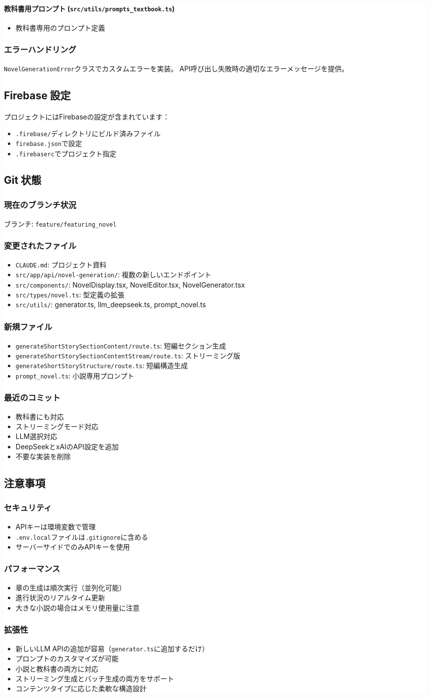 #### 教科書用プロンプト (`src/utils/prompts_textbook.ts`)
- 教科書専用のプロンプト定義

### エラーハンドリング
`NovelGenerationError`クラスでカスタムエラーを実装。
API呼び出し失敗時の適切なエラーメッセージを提供。

## Firebase 設定

プロジェクトにはFirebaseの設定が含まれています：
- `.firebase/`ディレクトリにビルド済みファイル
- `firebase.json`で設定
- `.firebaserc`でプロジェクト指定

## Git 状態

### 現在のブランチ状況
ブランチ: `feature/featuring_novel`

### 変更されたファイル
- `CLAUDE.md`: プロジェクト資料
- `src/app/api/novel-generation/`: 複数の新しいエンドポイント
- `src/components/`: NovelDisplay.tsx, NovelEditor.tsx, NovelGenerator.tsx  
- `src/types/novel.ts`: 型定義の拡張
- `src/utils/`: generator.ts, llm_deepseek.ts, prompt_novel.ts

### 新規ファイル
- `generateShortStorySectionContent/route.ts`: 短編セクション生成
- `generateShortStorySectionContentStream/route.ts`: ストリーミング版
- `generateShortStoryStructure/route.ts`: 短編構造生成
- `prompt_novel.ts`: 小説専用プロンプト

### 最近のコミット
- 教科書にも対応
- ストリーミングモード対応  
- LLM選択対応
- DeepSeekとxAIのAPI設定を追加
- 不要な実装を削除

## 注意事項

### セキュリティ
- APIキーは環境変数で管理
- `.env.local`ファイルは`.gitignore`に含める
- サーバーサイドでのみAPIキーを使用

### パフォーマンス
- 章の生成は順次実行（並列化可能）
- 進行状況のリアルタイム更新
- 大きな小説の場合はメモリ使用量に注意

### 拡張性
- 新しいLLM APIの追加が容易（`generator.ts`に追加するだけ）
- プロンプトのカスタマイズが可能
- 小説と教科書の両方に対応
- ストリーミング生成とバッチ生成の両方をサポート
- コンテンツタイプに応じた柔軟な構造設計